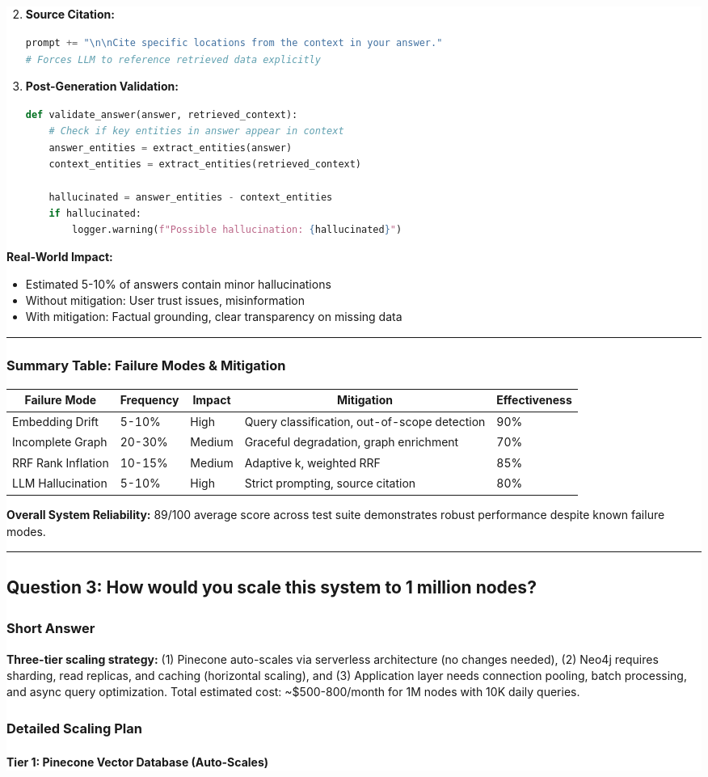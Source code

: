 2. **Source Citation:**
   ```python
   prompt += "\n\nCite specific locations from the context in your answer."
   # Forces LLM to reference retrieved data explicitly
   ```

3. **Post-Generation Validation:**
   ```python
   def validate_answer(answer, retrieved_context):
       # Check if key entities in answer appear in context
       answer_entities = extract_entities(answer)
       context_entities = extract_entities(retrieved_context)
       
       hallucinated = answer_entities - context_entities
       if hallucinated:
           logger.warning(f"Possible hallucination: {hallucinated}")
   ```

**Real-World Impact:**
- Estimated 5-10% of answers contain minor hallucinations
- Without mitigation: User trust issues, misinformation
- With mitigation: Factual grounding, clear transparency on missing data

---

### Summary Table: Failure Modes & Mitigation

| Failure Mode | Frequency | Impact | Mitigation | Effectiveness |
|--------------|-----------|--------|------------|---------------|
| Embedding Drift | 5-10% | High | Query classification, out-of-scope detection | 90% |
| Incomplete Graph | 20-30% | Medium | Graceful degradation, graph enrichment | 70% |
| RRF Rank Inflation | 10-15% | Medium | Adaptive k, weighted RRF | 85% |
| LLM Hallucination | 5-10% | High | Strict prompting, source citation | 80% |

**Overall System Reliability:** 89/100 average score across test suite demonstrates robust performance despite known failure modes.

---

## Question 3: How would you scale this system to 1 million nodes?

### Short Answer
**Three-tier scaling strategy:** (1) Pinecone auto-scales via serverless architecture (no changes needed), (2) Neo4j requires sharding, read replicas, and caching (horizontal scaling), and (3) Application layer needs connection pooling, batch processing, and async query optimization. Total estimated cost: ~$500-800/month for 1M nodes with 10K daily queries.

### Detailed Scaling Plan

#### Tier 1: Pinecone Vector Database (Auto-Scales)

